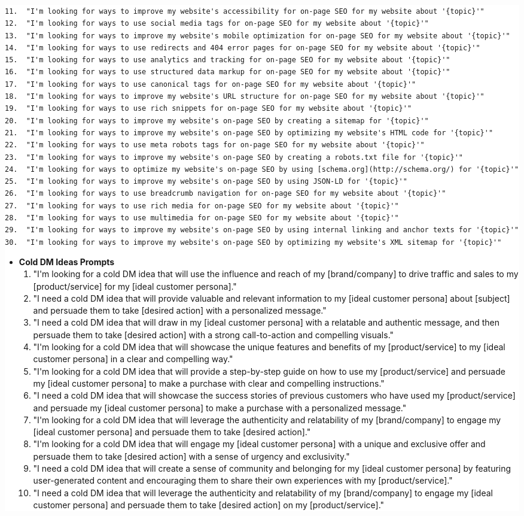     11.  "I'm looking for ways to improve my website's accessibility for on-page SEO for my website about '{topic}'"
    12.  "I'm looking for ways to use social media tags for on-page SEO for my website about '{topic}'"
    13.  "I'm looking for ways to improve my website's mobile optimization for on-page SEO for my website about '{topic}'"
    14.  "I'm looking for ways to use redirects and 404 error pages for on-page SEO for my website about '{topic}'"
    15.  "I'm looking for ways to use analytics and tracking for on-page SEO for my website about '{topic}'"
    16.  "I'm looking for ways to use structured data markup for on-page SEO for my website about '{topic}'"
    17.  "I'm looking for ways to use canonical tags for on-page SEO for my website about '{topic}'"
    18.  "I'm looking for ways to improve my website's URL structure for on-page SEO for my website about '{topic}'"
    19.  "I'm looking for ways to use rich snippets for on-page SEO for my website about '{topic}'"
    20.  "I'm looking for ways to improve my website's on-page SEO by creating a sitemap for '{topic}'"
    21.  "I'm looking for ways to improve my website's on-page SEO by optimizing my website's HTML code for '{topic}'"
    22.  "I'm looking for ways to use meta robots tags for on-page SEO for my website about '{topic}'"
    23.  "I'm looking for ways to improve my website's on-page SEO by creating a robots.txt file for '{topic}'"
    24.  "I'm looking for ways to optimize my website's on-page SEO by using [schema.org](http://schema.org/) for '{topic}'"
    25.  "I'm looking for ways to improve my website's on-page SEO by using JSON-LD for '{topic}'"
    26.  "I'm looking for ways to use breadcrumb navigation for on-page SEO for my website about '{topic}'"
    27.  "I'm looking for ways to use rich media for on-page SEO for my website about '{topic}'"
    28.  "I'm looking for ways to use multimedia for on-page SEO for my website about '{topic}'"
    29.  "I'm looking for ways to improve my website's on-page SEO by using internal linking and anchor texts for '{topic}'"
    30.  "I'm looking for ways to improve my website's on-page SEO by optimizing my website's XML sitemap for '{topic}'"
    
      
    
*   **Cold DM Ideas Prompts**
    1.  "I'm looking for a cold DM idea that will use the influence and reach of my \[brand/company\] to drive traffic and sales to my \[product/service\] for my \[ideal customer persona\]."
    2.  "I need a cold DM idea that will provide valuable and relevant information to my \[ideal customer persona\] about \[subject\] and persuade them to take \[desired action\] with a personalized message."
    3.  "I need a cold DM idea that will draw in my \[ideal customer persona\] with a relatable and authentic message, and then persuade them to take \[desired action\] with a strong call-to-action and compelling visuals."
    4.  "I'm looking for a cold DM idea that will showcase the unique features and benefits of my \[product/service\] to my \[ideal customer persona\] in a clear and compelling way."
    5.  "I'm looking for a cold DM idea that will provide a step-by-step guide on how to use my \[product/service\] and persuade my \[ideal customer persona\] to make a purchase with clear and compelling instructions."
    6.  "I need a cold DM idea that will showcase the success stories of previous customers who have used my \[product/service\] and persuade my \[ideal customer persona\] to make a purchase with a personalized message."
    7.  "I'm looking for a cold DM idea that will leverage the authenticity and relatability of my \[brand/company\] to engage my \[ideal customer persona\] and persuade them to take \[desired action\]."
    8.  "I'm looking for a cold DM idea that will engage my \[ideal customer persona\] with a unique and exclusive offer and persuade them to take \[desired action\] with a sense of urgency and exclusivity."
    9.  "I need a cold DM idea that will create a sense of community and belonging for my \[ideal customer persona\] by featuring user-generated content and encouraging them to share their own experiences with my \[product/service\]."
    10.  "I need a cold DM idea that will leverage the authenticity and relatability of my \[brand/company\] to engage my \[ideal customer persona\] and persuade them to take \[desired action\] on my \[product/service\]."